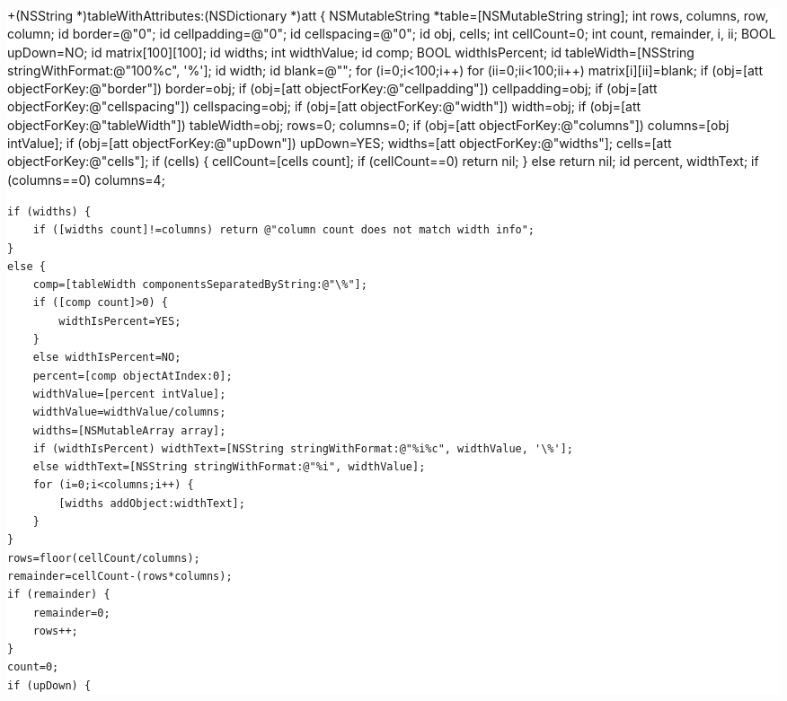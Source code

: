 +(NSString *)tableWithAttributes:(NSDictionary *)att {
    NSMutableString *table=[NSMutableString string];
    int rows, columns, row, column;
    id border=@"0";
    id cellpadding=@"0";
    id cellspacing=@"0";
    id obj, cells;
    int cellCount=0;
    int count, remainder, i, ii;
    BOOL upDown=NO;
    id matrix[100][100];
    id widths;
    int widthValue;
    id comp;
    BOOL widthIsPercent;
    id tableWidth=[NSString stringWithFormat:@"100%c", '\%'];
    id width;
    id blank=@"";
    for (i=0;i<100;i++) for (ii=0;ii<100;ii++) matrix[i][ii]=blank;
    if (obj=[att objectForKey:@"border"]) border=obj;
    if (obj=[att objectForKey:@"cellpadding"]) cellpadding=obj;
    if (obj=[att objectForKey:@"cellspacing"]) cellspacing=obj;
    if (obj=[att objectForKey:@"width"]) width=obj;
    if (obj=[att objectForKey:@"tableWidth"]) tableWidth=obj;
    rows=0; columns=0;
    if (obj=[att objectForKey:@"columns"]) columns=[obj intValue];
    if (obj=[att objectForKey:@"upDown"]) upDown=YES;
    widths=[att objectForKey:@"widths"];
    cells=[att objectForKey:@"cells"];
    if (cells) {
        cellCount=[cells count];
        if (cellCount==0) return nil;
    }
    else return nil;
    id percent, widthText;
    if (columns==0) columns=4;

    if (widths) {
        if ([widths count]!=columns) return @"column count does not match width info";
    }	
    else {
        comp=[tableWidth componentsSeparatedByString:@"\%"];
        if ([comp count]>0) {
            widthIsPercent=YES;
        }
        else widthIsPercent=NO;
        percent=[comp objectAtIndex:0];
        widthValue=[percent intValue];
        widthValue=widthValue/columns;       
        widths=[NSMutableArray array];
        if (widthIsPercent) widthText=[NSString stringWithFormat:@"%i%c", widthValue, '\%'];
        else widthText=[NSString stringWithFormat:@"%i", widthValue];
        for (i=0;i<columns;i++) {
            [widths addObject:widthText];
        }
    }
    rows=floor(cellCount/columns);
    remainder=cellCount-(rows*columns);
    if (remainder) {
        remainder=0;
        rows++;
    }
    count=0;
    if (upDown) {